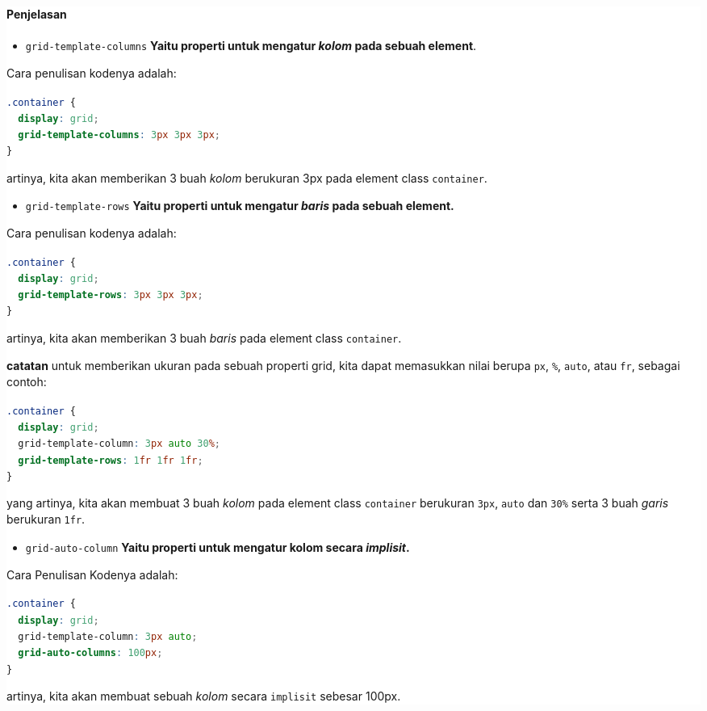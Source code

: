 #### Penjelasan

- `grid-template-columns`
  **Yaitu properti untuk mengatur _kolom_ pada sebuah element**.

Cara penulisan kodenya adalah:

```css
.container {
  display: grid;
  grid-template-columns: 3px 3px 3px;
}
```

artinya, kita akan memberikan 3 buah _kolom_ berukuran 3px pada element class `container`.

- `grid-template-rows`
  **Yaitu properti untuk mengatur _baris_ pada sebuah element.**

Cara penulisan kodenya adalah:

```css
.container {
  display: grid;
  grid-template-rows: 3px 3px 3px;
}
```

artinya, kita akan memberikan 3 buah _baris_ pada element class `container`.

**catatan** untuk memberikan ukuran pada sebuah properti grid, kita dapat memasukkan nilai berupa `px`, `%`, `auto`, atau `fr`, sebagai contoh:

```css
.container {
  display: grid;
  grid-template-column: 3px auto 30%;
  grid-template-rows: 1fr 1fr 1fr;
}
```

yang artinya, kita akan membuat 3 buah _kolom_ pada element class `container` berukuran `3px`, `auto` dan `30%` serta 3 buah _garis_ berukuran `1fr`.

- `grid-auto-column`
  **Yaitu properti untuk mengatur kolom secara _implisit_.**

Cara Penulisan Kodenya adalah:

```css
.container {
  display: grid;
  grid-template-column: 3px auto;
  grid-auto-columns: 100px;
}
```

artinya, kita akan membuat sebuah _kolom_ secara `implisit` sebesar 100px.
